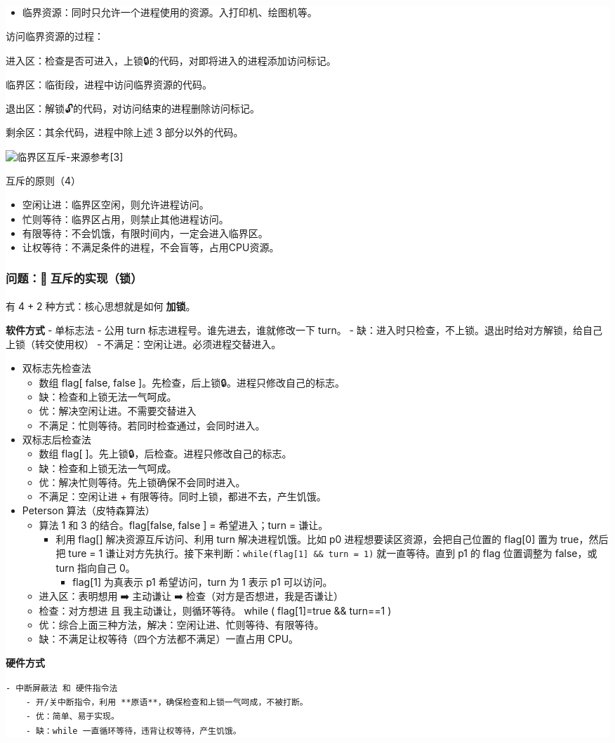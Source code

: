 - 临界资源：同时只允许一个进程使用的资源。入打印机、绘图机等。

访问临界资源的过程：

进入区：检查是否可进入，上锁🔒的代码，对即将进入的进程添加访问标记。

临界区：临街段，进程中访问临界资源的代码。

退出区：解锁🔓的代码，对访问结束的进程删除访问标记。

剩余区：其余代码，进程中除上述 3 部分以外的代码。

![临界区互斥-来源参考[3]](images/%E6%93%8D%E4%BD%9C%E7%B3%BB%E7%BB%9F.assets/1fa1353e587e4fe8ab0967538699492d~tplv-k3u1fbpfcp-zoom-in-crop-mark:3024:0:0:0.awebp)



互斥的原则（4）

- 空闲让进：临界区空闲，则允许进程访问。
- 忙则等待：临界区占用，则禁止其他进程访问。
- 有限等待：不会饥饿，有限时间内，一定会进入临界区。
- 让权等待：不满足条件的进程，不会盲等，占用CPU资源。



### 问题：🌟 互斥的实现（锁）

有 4 + 2 种方式：核心思想就是如何 **加锁**。

**软件方式**
	- 单标志法
		- 公用 turn 标志进程号。谁先进去，谁就修改一下 turn。
	- 缺：进入时只检查，不上锁。退出时给对方解锁，给自己上锁（转交使用权）
	- 不满足：空闲让进。必须进程交替进入。

- 双标志先检查法
	- 数组 flag[ false, false ]。先检查，后上锁🔒。进程只修改自己的标志。
	- 缺：检查和上锁无法一气呵成。
	- 优：解决空闲让进。不需要交替进入
	- 不满足：忙则等待。若同时检查通过，会同时进入。
- 双标志后检查法
	- 数组 flag[  ]。先上锁🔒，后检查。进程只修改自己的标志。
	- 缺：检查和上锁无法一气呵成。
	- 优：解决忙则等待。先上锁确保不会同时进入。
	-  不满足：空闲让进 + 有限等待。同时上锁，都进不去，产生饥饿。
- Peterson 算法（皮特森算法）
	- 算法 1 和 3 的结合。flag[false, false ] = 希望进入；turn = 谦让。
	  - 利用 flag[] 解决资源互斥访问、利用 turn 解决进程饥饿。比如 p0 进程想要读区资源，会把自己位置的 flag[0] 置为 true，然后把 ture = 1 谦让对方先执行。接下来判断：`while(flag[1] && turn = 1)` 就一直等待。直到 p1 的 flag 位置调整为 false，或 turn 指向自己 0。
	    - flag[1] 为真表示 p1 希望访问，turn 为 1 表示 p1 可以访问。
	- 进入区：表明想用 ➡️ 主动谦让 ➡️ 检查（对方是否想进，我是否谦让）
	- 检查：对方想进 且 我主动谦让，则循环等待。 while ( flag[1]=true && turn==1 )
	- 优：综合上面三种方法，解决：空闲让进、忙则等待、有限等待。
	- 缺：不满足让权等待（四个方法都不满足）一直占用 CPU。

**硬件方式**

	- 中断屏蔽法 和 硬件指令法
		- 开/关中断指令，利用 **原语**，确保检查和上锁一气呵成，不被打断。
		- 优：简单、易于实现。
		- 缺：while 一直循环等待，违背让权等待，产生饥饿。
